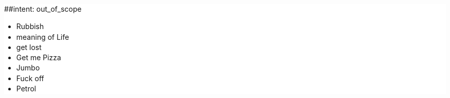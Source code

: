   
##intent: out_of_scope
   - Rubbish
   - meaning of Life
   - get lost
   - Get me Pizza
   - Jumbo
   - Fuck off
   - Petrol
 
